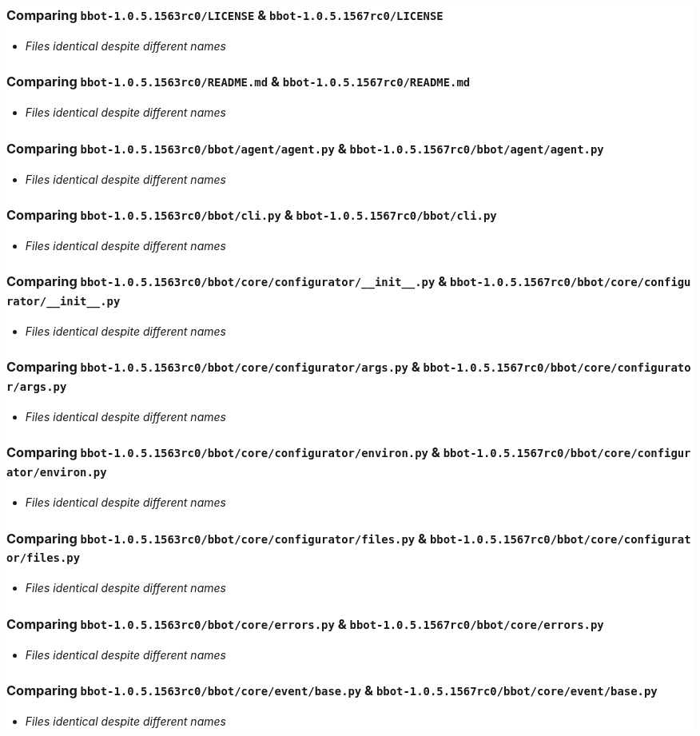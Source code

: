 ### Comparing `bbot-1.0.5.1563rc0/LICENSE` & `bbot-1.0.5.1567rc0/LICENSE`

 * *Files identical despite different names*

### Comparing `bbot-1.0.5.1563rc0/README.md` & `bbot-1.0.5.1567rc0/README.md`

 * *Files identical despite different names*

### Comparing `bbot-1.0.5.1563rc0/bbot/agent/agent.py` & `bbot-1.0.5.1567rc0/bbot/agent/agent.py`

 * *Files identical despite different names*

### Comparing `bbot-1.0.5.1563rc0/bbot/cli.py` & `bbot-1.0.5.1567rc0/bbot/cli.py`

 * *Files identical despite different names*

### Comparing `bbot-1.0.5.1563rc0/bbot/core/configurator/__init__.py` & `bbot-1.0.5.1567rc0/bbot/core/configurator/__init__.py`

 * *Files identical despite different names*

### Comparing `bbot-1.0.5.1563rc0/bbot/core/configurator/args.py` & `bbot-1.0.5.1567rc0/bbot/core/configurator/args.py`

 * *Files identical despite different names*

### Comparing `bbot-1.0.5.1563rc0/bbot/core/configurator/environ.py` & `bbot-1.0.5.1567rc0/bbot/core/configurator/environ.py`

 * *Files identical despite different names*

### Comparing `bbot-1.0.5.1563rc0/bbot/core/configurator/files.py` & `bbot-1.0.5.1567rc0/bbot/core/configurator/files.py`

 * *Files identical despite different names*

### Comparing `bbot-1.0.5.1563rc0/bbot/core/errors.py` & `bbot-1.0.5.1567rc0/bbot/core/errors.py`

 * *Files identical despite different names*

### Comparing `bbot-1.0.5.1563rc0/bbot/core/event/base.py` & `bbot-1.0.5.1567rc0/bbot/core/event/base.py`

 * *Files identical despite different names*
